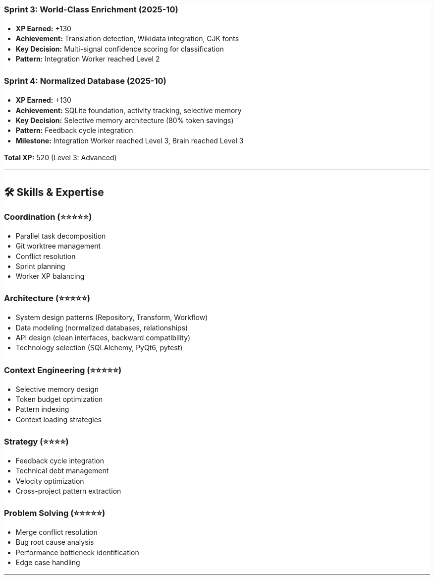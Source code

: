 ### Sprint 3: World-Class Enrichment (2025-10)
- **XP Earned:** +130
- **Achievement:** Translation detection, Wikidata integration, CJK fonts
- **Key Decision:** Multi-signal confidence scoring for classification
- **Pattern:** Integration Worker reached Level 2

### Sprint 4: Normalized Database (2025-10)
- **XP Earned:** +130
- **Achievement:** SQLite foundation, activity tracking, selective memory
- **Key Decision:** Selective memory architecture (80% token savings)
- **Pattern:** Feedback cycle integration
- **Milestone:** Integration Worker reached Level 3, Brain reached Level 3

**Total XP:** 520 (Level 3: Advanced)

---

## 🛠️ Skills & Expertise

### Coordination (⭐⭐⭐⭐⭐)
- Parallel task decomposition
- Git worktree management
- Conflict resolution
- Sprint planning
- Worker XP balancing

### Architecture (⭐⭐⭐⭐⭐)
- System design patterns (Repository, Transform, Workflow)
- Data modeling (normalized databases, relationships)
- API design (clean interfaces, backward compatibility)
- Technology selection (SQLAlchemy, PyQt6, pytest)

### Context Engineering (⭐⭐⭐⭐⭐)
- Selective memory design
- Token budget optimization
- Pattern indexing
- Context loading strategies

### Strategy (⭐⭐⭐⭐)
- Feedback cycle integration
- Technical debt management
- Velocity optimization
- Cross-project pattern extraction

### Problem Solving (⭐⭐⭐⭐⭐)
- Merge conflict resolution
- Bug root cause analysis
- Performance bottleneck identification
- Edge case handling

---